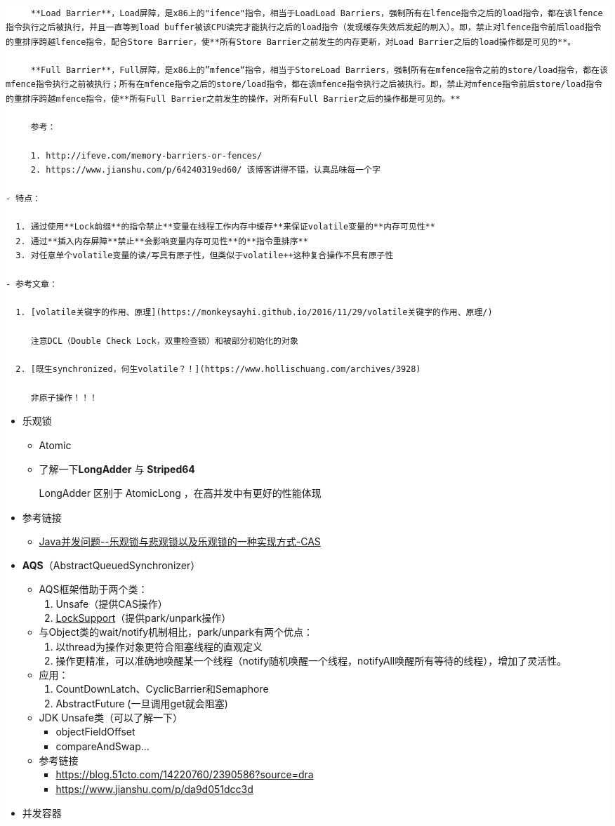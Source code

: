          **Load Barrier**，Load屏障，是x86上的"ifence"指令，相当于LoadLoad Barriers，强制所有在lfence指令之后的load指令，都在该lfence指令执行之后被执行，并且一直等到load buffer被该CPU读完才能执行之后的load指令（发现缓存失效后发起的刷入）。即，禁止对lfence指令前后load指令的重排序跨越lfence指令，配合Store Barrier，使**所有Store Barrier之前发生的内存更新，对Load Barrier之后的load操作都是可见的**。

         **Full Barrier**，Full屏障，是x86上的”mfence“指令，相当于StoreLoad Barriers，强制所有在mfence指令之前的store/load指令，都在该mfence指令执行之前被执行；所有在mfence指令之后的store/load指令，都在该mfence指令执行之后被执行。即，禁止对mfence指令前后store/load指令的重排序跨越mfence指令，使**所有Full Barrier之前发生的操作，对所有Full Barrier之后的操作都是可见的。**

         参考：

         1. http://ifeve.com/memory-barriers-or-fences/
         2. https://www.jianshu.com/p/64240319ed60/ 该博客讲得不错，认真品味每一个字

    - 特点：

      1. 通过使用**Lock前缀**的指令禁止**变量在线程工作内存中缓存**来保证volatile变量的**内存可见性**
      2. 通过**插入内存屏障**禁止**会影响变量内存可见性**的**指令重排序**
      3. 对任意单个volatile变量的读/写具有原子性，但类似于volatile++这种复合操作不具有原子性

    - 参考文章：

      1. [volatile关键字的作用、原理](https://monkeysayhi.github.io/2016/11/29/volatile关键字的作用、原理/)

         注意DCL（Double Check Lock，双重检查锁）和被部分初始化的对象

      2. [既生synchronized，何生volatile？！](https://www.hollischuang.com/archives/3928)

         非原子操作！！！

  - 乐观锁

    - Atomic

    - 了解一下**LongAdder** 与 **Striped64**

      LongAdder 区别于 AtomicLong ，在高并发中有更好的性能体现

  - 参考链接

    - [Java并发问题--乐观锁与悲观锁以及乐观锁的一种实现方式-CAS](http://www.cnblogs.com/qjjazry/p/6581568.html)

- **AQS**（AbstractQueuedSynchronizer）

  - AQS框架借助于两个类：
    1. Unsafe（提供CAS操作）
    2. [LockSupport](https://www.jianshu.com/p/e3afe8ab8364)（提供park/unpark操作）
  - 与Object类的wait/notify机制相比，park/unpark有两个优点：
    1. 以thread为操作对象更符合阻塞线程的直观定义
    2. 操作更精准，可以准确地唤醒某一个线程（notify随机唤醒一个线程，notifyAll唤醒所有等待的线程），增加了灵活性。
  - 应用：
    1. CountDownLatch、CyclicBarrier和Semaphore
    2. AbstractFuture (一旦调用get就会阻塞)
  - JDK Unsafe类（可以了解一下）
    - objectFieldOffset
    - compareAndSwap...
  - 参考链接
    - https://blog.51cto.com/14220760/2390586?source=dra
    - https://www.jianshu.com/p/da9d051dcc3d

- 并发容器
